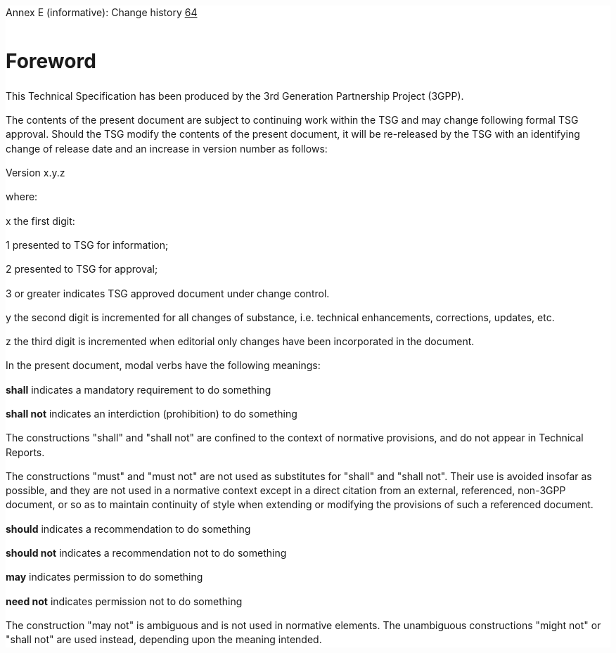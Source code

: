 Annex E (informative): Change history
[64](#annex-e-informative-change-history)

# Foreword

This Technical Specification has been produced by the 3rd Generation
Partnership Project (3GPP).

The contents of the present document are subject to continuing work
within the TSG and may change following formal TSG approval. Should the
TSG modify the contents of the present document, it will be re-released
by the TSG with an identifying change of release date and an increase in
version number as follows:

Version x.y.z

where:

x the first digit:

1 presented to TSG for information;

2 presented to TSG for approval;

3 or greater indicates TSG approved document under change control.

y the second digit is incremented for all changes of substance, i.e.
technical enhancements, corrections, updates, etc.

z the third digit is incremented when editorial only changes have been
incorporated in the document.

In the present document, modal verbs have the following meanings:

**shall** indicates a mandatory requirement to do something

**shall not** indicates an interdiction (prohibition) to do something

The constructions "shall" and "shall not" are confined to the context of
normative provisions, and do not appear in Technical Reports.

The constructions "must" and "must not" are not used as substitutes for
"shall" and "shall not". Their use is avoided insofar as possible, and
they are not used in a normative context except in a direct citation
from an external, referenced, non-3GPP document, or so as to maintain
continuity of style when extending or modifying the provisions of such a
referenced document.

**should** indicates a recommendation to do something

**should not** indicates a recommendation not to do something

**may** indicates permission to do something

**need not** indicates permission not to do something

The construction "may not" is ambiguous and is not used in normative
elements. The unambiguous constructions "might not" or "shall not" are
used instead, depending upon the meaning intended.
